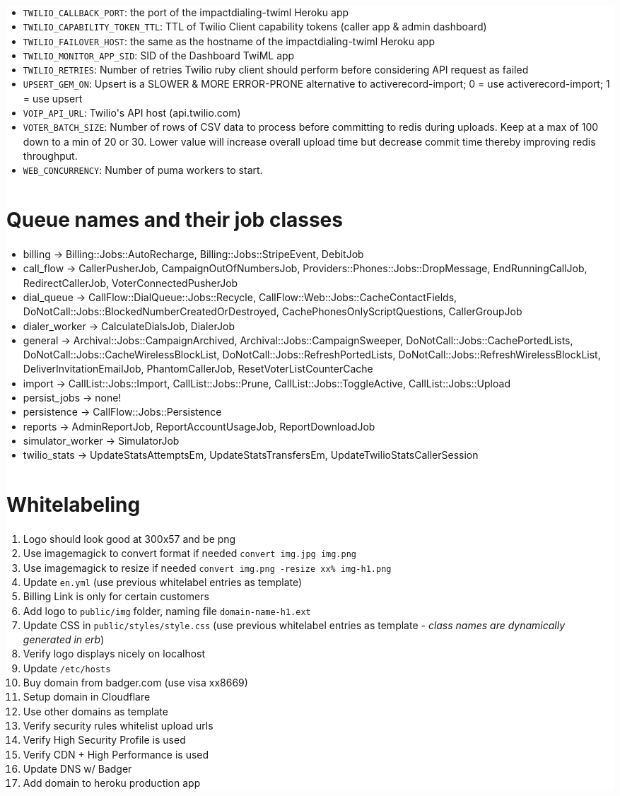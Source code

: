 - `TWILIO_CALLBACK_PORT`: the port of the impactdialing-twiml Heroku app
- `TWILIO_CAPABILITY_TOKEN_TTL`: TTL of Twilio Client capability tokens (caller app & admin dashboard)
- `TWILIO_FAILOVER_HOST`: the same as the hostname of the impactdialing-twiml Heroku app
- `TWILIO_MONITOR_APP_SID`: SID of the Dashboard TwiML app
- `TWILIO_RETRIES`: Number of retries Twilio ruby client should perform before considering API request as failed
- `UPSERT_GEM_ON`: Upsert is a SLOWER & MORE ERROR-PRONE alternative to activerecord-import; 0 = use activerecord-import; 1 = use upsert
- `VOIP_API_URL`: Twilio's API host (api.twilio.com)
- `VOTER_BATCH_SIZE`: Number of rows of CSV data to process before committing to redis during uploads. Keep at a max of 100 down to a min of 20 or 30. Lower value will increase overall upload time but decrease commit time thereby improving redis throughput.
- `WEB_CONCURRENCY`: Number of puma workers to start.

# Queue names and their job classes

* billing -> Billing::Jobs::AutoRecharge, Billing::Jobs::StripeEvent, DebitJob
* call_flow -> CallerPusherJob, CampaignOutOfNumbersJob, Providers::Phones::Jobs::DropMessage, EndRunningCallJob, RedirectCallerJob, VoterConnectedPusherJob
* dial_queue -> CallFlow::DialQueue::Jobs::Recycle, CallFlow::Web::Jobs::CacheContactFields, DoNotCall::Jobs::BlockedNumberCreatedOrDestroyed, CachePhonesOnlyScriptQuestions, CallerGroupJob
* dialer_worker -> CalculateDialsJob, DialerJob
* general -> Archival::Jobs::CampaignArchived, Archival::Jobs::CampaignSweeper, DoNotCall::Jobs::CachePortedLists, DoNotCall::Jobs::CacheWirelessBlockList, DoNotCall::Jobs::RefreshPortedLists, DoNotCall::Jobs::RefreshWirelessBlockList, DeliverInvitationEmailJob, PhantomCallerJob, ResetVoterListCounterCache
* import -> CallList::Jobs::Import, CallList::Jobs::Prune, CallList::Jobs::ToggleActive, CallList::Jobs::Upload
* persist_jobs -> none!
* persistence -> CallFlow::Jobs::Persistence
* reports -> AdminReportJob, ReportAccountUsageJob, ReportDownloadJob
* simulator_worker -> SimulatorJob
* twilio_stats -> UpdateStatsAttemptsEm, UpdateStatsTransfersEm, UpdateTwilioStatsCallerSession

# Whitelabeling

1. Logo should look good at 300x57 and be png
  1. Use imagemagick to convert format if needed `convert img.jpg img.png`
  1. Use imagemagick to resize if needed `convert img.png -resize xx% img-h1.png`
1. Update `en.yml` (use previous whitelabel entries as template)
  1. Billing Link is only for certain customers
1. Add logo to `public/img` folder, naming file `domain-name-h1.ext`
1. Update CSS in `public/styles/style.css` (use previous whitelabel entries as template - *class names are dynamically generated in erb*)
1. Verify logo displays nicely on localhost
  1. Update `/etc/hosts`
1. Buy domain from badger.com (use visa xx8669)
1. Setup domain in Cloudflare
  1. Use other domains as template
  1. Verify security rules whitelist upload urls
  1. Verify High Security Profile is used
  1. Verify CDN + High Performance is used
  1. Update DNS w/ Badger
1. Add domain to heroku production app
